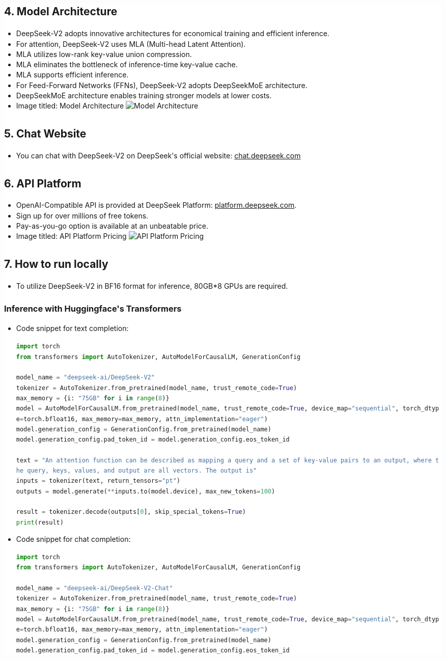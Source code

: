 ## 4. Model Architecture
- DeepSeek-V2 adopts innovative architectures for economical training and efficient inference.
- For attention, DeepSeek-V2 uses MLA (Multi-head Latent Attention).
- MLA utilizes low-rank key-value union compression.
- MLA eliminates the bottleneck of inference-time key-value cache.
- MLA supports efficient inference.
- For Feed-Forward Networks (FFNs), DeepSeek-V2 adopts DeepSeekMoE architecture.
- DeepSeekMoE architecture enables training stronger models at lower costs.
- Image titled: Model Architecture
   ![Model Architecture](https://github.com/deepseek-ai/DeepSeek-V2/blob/main/figures/architecture.png?raw=true)

## 5. Chat Website
- You can chat with DeepSeek-V2 on DeepSeek's official website: [chat.deepseek.com](https://chat.deepseek.com/sign_in)

## 6. API Platform
- OpenAI-Compatible API is provided at DeepSeek Platform: [platform.deepseek.com](https://platform.deepseek.com/).
- Sign up for over millions of free tokens.
- Pay-as-you-go option is available at an unbeatable price.
- Image titled: API Platform Pricing
   ![API Platform Pricing](https://github.com/deepseek-ai/DeepSeek-V2/blob/main/figures/model_price.png?raw=true)

## 7. How to run locally
- To utilize DeepSeek-V2 in BF16 format for inference, 80GB*8 GPUs are required.
### Inference with Huggingface's Transformers
- Code snippet for text completion:
   ```python
   import torch
   from transformers import AutoTokenizer, AutoModelForCausalLM, GenerationConfig

   model_name = "deepseek-ai/DeepSeek-V2"
   tokenizer = AutoTokenizer.from_pretrained(model_name, trust_remote_code=True)
   max_memory = {i: "75GB" for i in range(8)}
   model = AutoModelForCausalLM.from_pretrained(model_name, trust_remote_code=True, device_map="sequential", torch_dtype=torch.bfloat16, max_memory=max_memory, attn_implementation="eager")
   model.generation_config = GenerationConfig.from_pretrained(model_name)
   model.generation_config.pad_token_id = model.generation_config.eos_token_id

   text = "An attention function can be described as mapping a query and a set of key-value pairs to an output, where the query, keys, values, and output are all vectors. The output is"
   inputs = tokenizer(text, return_tensors="pt")
   outputs = model.generate(**inputs.to(model.device), max_new_tokens=100)

   result = tokenizer.decode(outputs[0], skip_special_tokens=True)
   print(result)
   ```
- Code snippet for chat completion:
   ```python
   import torch
   from transformers import AutoTokenizer, AutoModelForCausalLM, GenerationConfig

   model_name = "deepseek-ai/DeepSeek-V2-Chat"
   tokenizer = AutoTokenizer.from_pretrained(model_name, trust_remote_code=True)
   max_memory = {i: "75GB" for i in range(8)}
   model = AutoModelForCausalLM.from_pretrained(model_name, trust_remote_code=True, device_map="sequential", torch_dtype=torch.bfloat16, max_memory=max_memory, attn_implementation="eager")
   model.generation_config = GenerationConfig.from_pretrained(model_name)
   model.generation_config.pad_token_id = model.generation_config.eos_token_id
   ```
